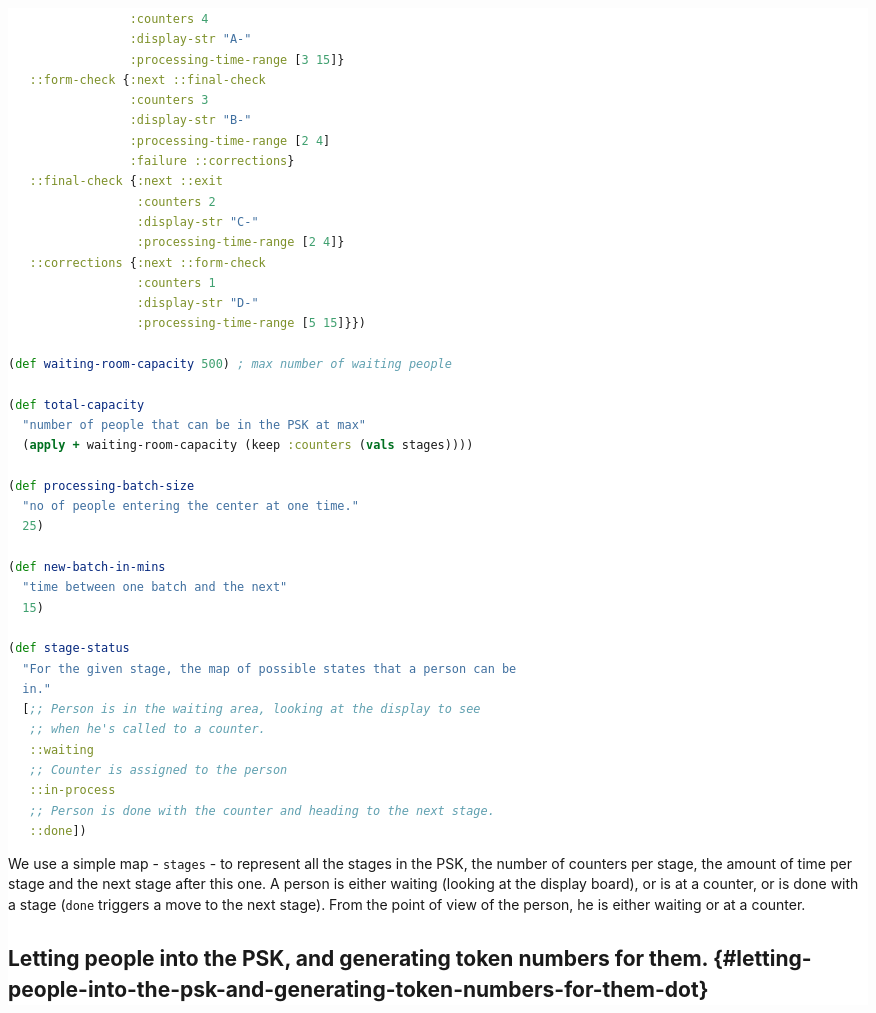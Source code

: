 ```clojure
                 :counters 4
                 :display-str "A-"
                 :processing-time-range [3 15]}
   ::form-check {:next ::final-check
                 :counters 3
                 :display-str "B-"
                 :processing-time-range [2 4]
                 :failure ::corrections}
   ::final-check {:next ::exit
                  :counters 2
                  :display-str "C-"
                  :processing-time-range [2 4]}
   ::corrections {:next ::form-check
                  :counters 1
                  :display-str "D-"
                  :processing-time-range [5 15]}})

(def waiting-room-capacity 500) ; max number of waiting people

(def total-capacity
  "number of people that can be in the PSK at max"
  (apply + waiting-room-capacity (keep :counters (vals stages))))

(def processing-batch-size
  "no of people entering the center at one time."
  25)

(def new-batch-in-mins
  "time between one batch and the next"
  15)

(def stage-status
  "For the given stage, the map of possible states that a person can be
  in."
  [;; Person is in the waiting area, looking at the display to see
   ;; when he's called to a counter.
   ::waiting
   ;; Counter is assigned to the person
   ::in-process
   ;; Person is done with the counter and heading to the next stage.
   ::done])
```

We use a simple map - `stages` - to represent all the stages in the PSK, the number of counters per stage, the amount of time per stage and the next stage after this one. A person is either waiting (looking at the display board), or is at a counter, or is done with a stage (`done` triggers a move to the next stage). From the point of view of the person, he is either waiting or at a counter.


## Letting people into the PSK, and generating token numbers for them. {#letting-people-into-the-psk-and-generating-token-numbers-for-them-dot}


[^fn:1]: STM: <http://en.wikipedia.org/wiki/Software_transactional_memory>
[^fn:2]: ACID: <https://en.wikipedia.org/wiki/ACID_(computer_science)>
[^fn:3]: Estimating wait-times: <https://en.wikipedia.org/wiki/Queueing_theory>